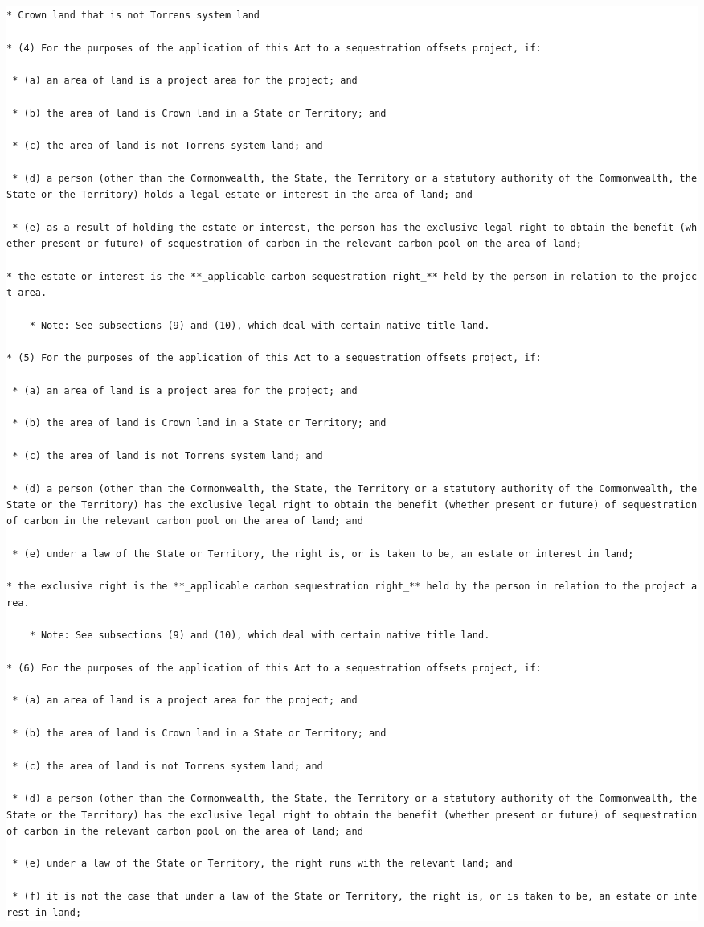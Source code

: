     * Crown land that is not Torrens system land

    * (4) For the purposes of the application of this Act to a sequestration offsets project, if:

     * (a) an area of land is a project area for the project; and

     * (b) the area of land is Crown land in a State or Territory; and

     * (c) the area of land is not Torrens system land; and

     * (d) a person (other than the Commonwealth, the State, the Territory or a statutory authority of the Commonwealth, the State or the Territory) holds a legal estate or interest in the area of land; and

     * (e) as a result of holding the estate or interest, the person has the exclusive legal right to obtain the benefit (whether present or future) of sequestration of carbon in the relevant carbon pool on the area of land;

    * the estate or interest is the **_applicable carbon sequestration right_** held by the person in relation to the project area.

        * Note: See subsections (9) and (10), which deal with certain native title land.

    * (5) For the purposes of the application of this Act to a sequestration offsets project, if:

     * (a) an area of land is a project area for the project; and

     * (b) the area of land is Crown land in a State or Territory; and

     * (c) the area of land is not Torrens system land; and

     * (d) a person (other than the Commonwealth, the State, the Territory or a statutory authority of the Commonwealth, the State or the Territory) has the exclusive legal right to obtain the benefit (whether present or future) of sequestration of carbon in the relevant carbon pool on the area of land; and

     * (e) under a law of the State or Territory, the right is, or is taken to be, an estate or interest in land;

    * the exclusive right is the **_applicable carbon sequestration right_** held by the person in relation to the project area.

        * Note: See subsections (9) and (10), which deal with certain native title land.

    * (6) For the purposes of the application of this Act to a sequestration offsets project, if:

     * (a) an area of land is a project area for the project; and

     * (b) the area of land is Crown land in a State or Territory; and

     * (c) the area of land is not Torrens system land; and

     * (d) a person (other than the Commonwealth, the State, the Territory or a statutory authority of the Commonwealth, the State or the Territory) has the exclusive legal right to obtain the benefit (whether present or future) of sequestration of carbon in the relevant carbon pool on the area of land; and

     * (e) under a law of the State or Territory, the right runs with the relevant land; and

     * (f) it is not the case that under a law of the State or Territory, the right is, or is taken to be, an estate or interest in land;
